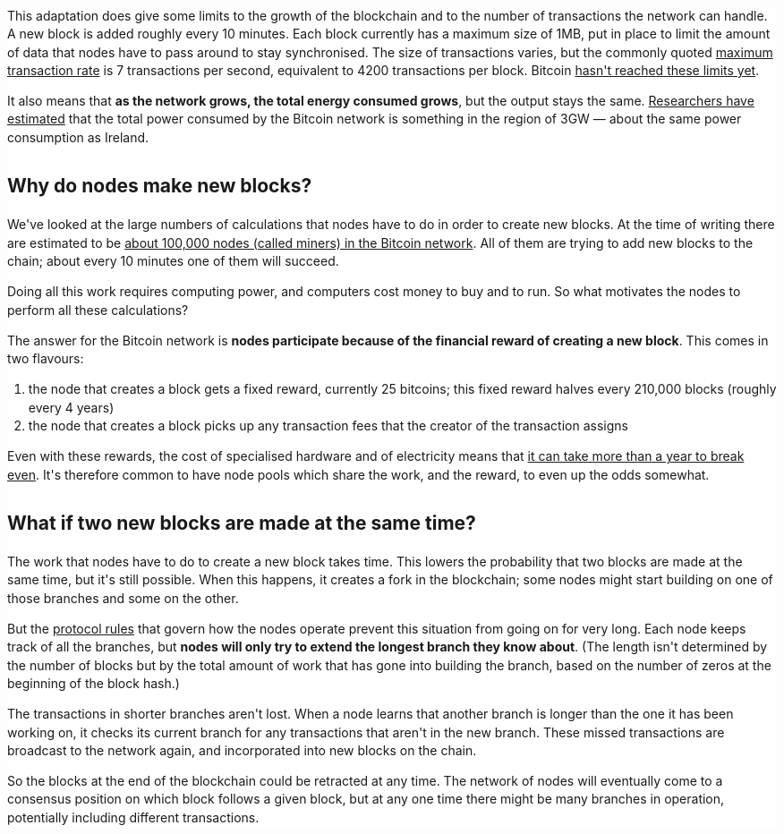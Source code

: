This adaptation does give some limits to the growth of the blockchain and to the number of transactions the network can handle. A new block is added roughly every 10 minutes. Each block currently has a maximum size of 1MB, put in place to limit the amount of data that nodes have to pass around to stay synchronised. The size of transactions varies, but the commonly quoted [maximum transaction rate](https://en.bitcoin.it/wiki/Maximum_transaction_rate) is 7 transactions per second, equivalent to 4200 transactions per block. Bitcoin [hasn't reached these limits yet](https://blockchain.info/charts/n-transactions-per-block?timespan=2year&showDataPoints=false&daysAverageString=1&show_header=true&scale=0&address=).

It also means that **as the network grows, the total energy consumed grows**, but the output stays the same. [Researchers have estimated](http://karlodwyer.github.io/publications/pdf/bitcoin_KJOD_2014.pdf) that the total power consumed by the Bitcoin network is something in the region of 3GW &mdash; about the same power consumption as Ireland.

## Why do nodes make new blocks?

We've looked at the large numbers of calculations that nodes have to do in order to create new blocks. At the time of writing there are estimated to be [about 100,000 nodes (called miners) in the Bitcoin network](http://organofcorti.blogspot.co.uk/). All of them are trying to add new blocks to the chain; about every 10 minutes one of them will succeed.

Doing all this work requires computing power, and computers cost money to buy and to run. So what motivates the nodes to perform all these calculations?

The answer for the Bitcoin network is **nodes participate because of the financial reward of creating a new block**. This comes in two flavours:

  1. the node that creates a block gets a fixed reward, currently 25 bitcoins; this fixed reward halves every 210,000 blocks (roughly every 4 years)
  2. the node that creates a block picks up any transaction fees that the creator of the transaction assigns

Even with these rewards, the cost of specialised hardware and of electricity means that [it can take more than a year to break even](http://www.vnbitcoin.org/bitcoincalculator.php). It's therefore common to have node pools which share the work, and the reward, to even up the odds somewhat.

## What if two new blocks are made at the same time?

The work that nodes have to do to create a new block takes time. This lowers the probability that two blocks are made at the same time, but it's still possible. When this happens, it creates a fork in the blockchain; some nodes might start building on one of those branches and some on the other.

But the [protocol rules](https://en.bitcoin.it/wiki/Protocol_rules) that govern how the nodes operate prevent this situation from going on for very long. Each node keeps track of all the branches, but **nodes will only try to extend the longest branch they know about**. (The length isn't determined by the number of blocks but by the total amount of work that has gone into building the branch, based on the number of zeros at the beginning of the block hash.)

The transactions in shorter branches aren't lost. When a node learns that another branch is longer than the one it has been working on, it checks its current branch for any transactions that aren't in the new branch. These missed transactions are broadcast to the network again, and incorporated into new blocks on the chain.

So the blocks at the end of the blockchain could be retracted at any time. The network of nodes will eventually come to a consensus position on which block follows a given block, but at any one time there might be many branches in operation, potentially including different transactions.
